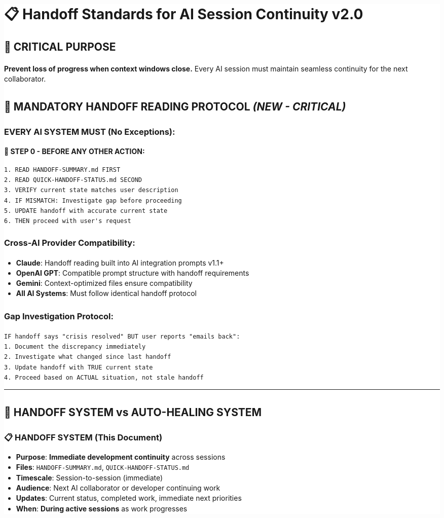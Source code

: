 # 📋 Handoff Standards for AI Session Continuity v2.0

## **🎯 CRITICAL PURPOSE**
**Prevent loss of progress when context windows close.** Every AI session must maintain seamless continuity for the next collaborator.

## 🚨 **MANDATORY HANDOFF READING PROTOCOL** *(NEW - CRITICAL)*

### **EVERY AI SYSTEM MUST (No Exceptions):**

**🔴 STEP 0 - BEFORE ANY OTHER ACTION:**
```
1. READ HANDOFF-SUMMARY.md FIRST
2. READ QUICK-HANDOFF-STATUS.md SECOND  
3. VERIFY current state matches user description
4. IF MISMATCH: Investigate gap before proceeding
5. UPDATE handoff with accurate current state
6. THEN proceed with user's request
```

### **Cross-AI Provider Compatibility:**
- **Claude**: Handoff reading built into AI integration prompts v1.1+
- **OpenAI GPT**: Compatible prompt structure with handoff requirements
- **Gemini**: Context-optimized files ensure compatibility
- **All AI Systems**: Must follow identical handoff protocol

### **Gap Investigation Protocol:**
```
IF handoff says "crisis resolved" BUT user reports "emails back":
1. Document the discrepancy immediately
2. Investigate what changed since last handoff
3. Update handoff with TRUE current state
4. Proceed based on ACTUAL situation, not stale handoff
```

---

## **🧠 HANDOFF SYSTEM vs AUTO-HEALING SYSTEM**

### **📋 HANDOFF SYSTEM (This Document)**
- **Purpose**: **Immediate development continuity** across sessions
- **Files**: `HANDOFF-SUMMARY.md`, `QUICK-HANDOFF-STATUS.md`
- **Timescale**: Session-to-session (immediate)
- **Audience**: Next AI collaborator or developer continuing work
- **Updates**: Current status, completed work, immediate next priorities
- **When**: **During active sessions** as work progresses
